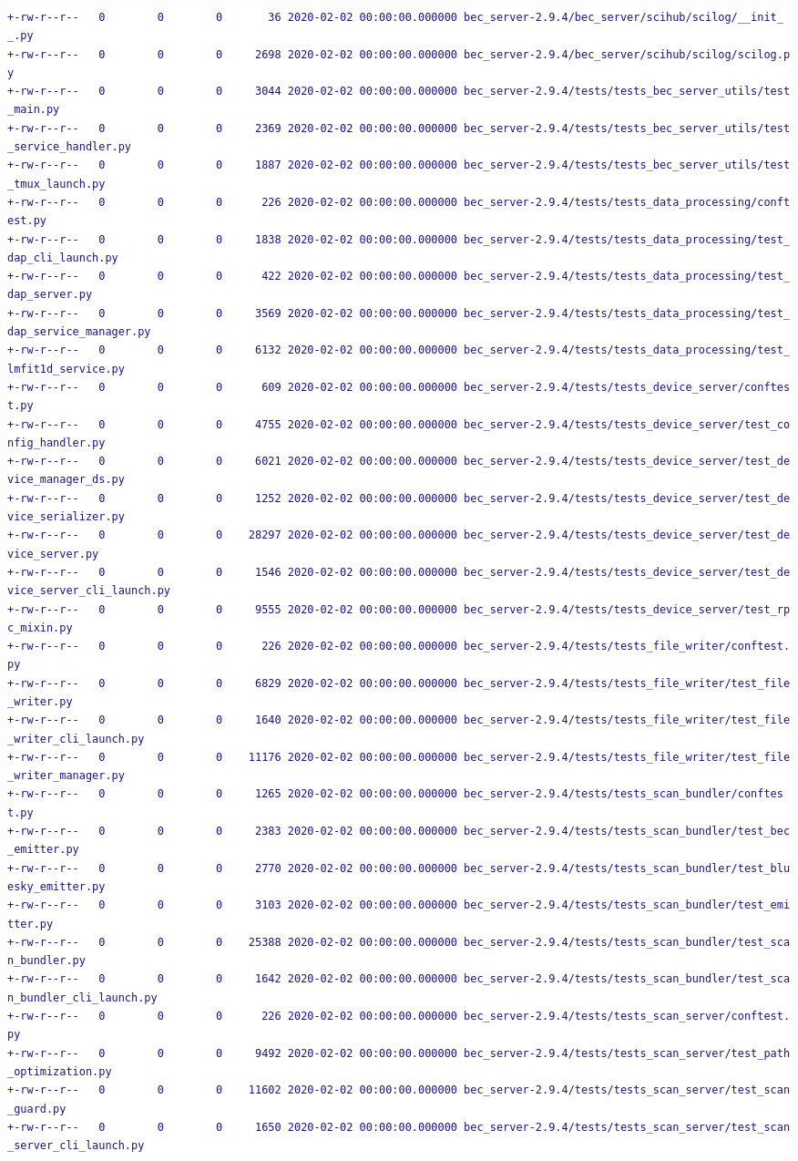 ```diff
+-rw-r--r--   0        0        0       36 2020-02-02 00:00:00.000000 bec_server-2.9.4/bec_server/scihub/scilog/__init__.py
+-rw-r--r--   0        0        0     2698 2020-02-02 00:00:00.000000 bec_server-2.9.4/bec_server/scihub/scilog/scilog.py
+-rw-r--r--   0        0        0     3044 2020-02-02 00:00:00.000000 bec_server-2.9.4/tests/tests_bec_server_utils/test_main.py
+-rw-r--r--   0        0        0     2369 2020-02-02 00:00:00.000000 bec_server-2.9.4/tests/tests_bec_server_utils/test_service_handler.py
+-rw-r--r--   0        0        0     1887 2020-02-02 00:00:00.000000 bec_server-2.9.4/tests/tests_bec_server_utils/test_tmux_launch.py
+-rw-r--r--   0        0        0      226 2020-02-02 00:00:00.000000 bec_server-2.9.4/tests/tests_data_processing/conftest.py
+-rw-r--r--   0        0        0     1838 2020-02-02 00:00:00.000000 bec_server-2.9.4/tests/tests_data_processing/test_dap_cli_launch.py
+-rw-r--r--   0        0        0      422 2020-02-02 00:00:00.000000 bec_server-2.9.4/tests/tests_data_processing/test_dap_server.py
+-rw-r--r--   0        0        0     3569 2020-02-02 00:00:00.000000 bec_server-2.9.4/tests/tests_data_processing/test_dap_service_manager.py
+-rw-r--r--   0        0        0     6132 2020-02-02 00:00:00.000000 bec_server-2.9.4/tests/tests_data_processing/test_lmfit1d_service.py
+-rw-r--r--   0        0        0      609 2020-02-02 00:00:00.000000 bec_server-2.9.4/tests/tests_device_server/conftest.py
+-rw-r--r--   0        0        0     4755 2020-02-02 00:00:00.000000 bec_server-2.9.4/tests/tests_device_server/test_config_handler.py
+-rw-r--r--   0        0        0     6021 2020-02-02 00:00:00.000000 bec_server-2.9.4/tests/tests_device_server/test_device_manager_ds.py
+-rw-r--r--   0        0        0     1252 2020-02-02 00:00:00.000000 bec_server-2.9.4/tests/tests_device_server/test_device_serializer.py
+-rw-r--r--   0        0        0    28297 2020-02-02 00:00:00.000000 bec_server-2.9.4/tests/tests_device_server/test_device_server.py
+-rw-r--r--   0        0        0     1546 2020-02-02 00:00:00.000000 bec_server-2.9.4/tests/tests_device_server/test_device_server_cli_launch.py
+-rw-r--r--   0        0        0     9555 2020-02-02 00:00:00.000000 bec_server-2.9.4/tests/tests_device_server/test_rpc_mixin.py
+-rw-r--r--   0        0        0      226 2020-02-02 00:00:00.000000 bec_server-2.9.4/tests/tests_file_writer/conftest.py
+-rw-r--r--   0        0        0     6829 2020-02-02 00:00:00.000000 bec_server-2.9.4/tests/tests_file_writer/test_file_writer.py
+-rw-r--r--   0        0        0     1640 2020-02-02 00:00:00.000000 bec_server-2.9.4/tests/tests_file_writer/test_file_writer_cli_launch.py
+-rw-r--r--   0        0        0    11176 2020-02-02 00:00:00.000000 bec_server-2.9.4/tests/tests_file_writer/test_file_writer_manager.py
+-rw-r--r--   0        0        0     1265 2020-02-02 00:00:00.000000 bec_server-2.9.4/tests/tests_scan_bundler/conftest.py
+-rw-r--r--   0        0        0     2383 2020-02-02 00:00:00.000000 bec_server-2.9.4/tests/tests_scan_bundler/test_bec_emitter.py
+-rw-r--r--   0        0        0     2770 2020-02-02 00:00:00.000000 bec_server-2.9.4/tests/tests_scan_bundler/test_bluesky_emitter.py
+-rw-r--r--   0        0        0     3103 2020-02-02 00:00:00.000000 bec_server-2.9.4/tests/tests_scan_bundler/test_emitter.py
+-rw-r--r--   0        0        0    25388 2020-02-02 00:00:00.000000 bec_server-2.9.4/tests/tests_scan_bundler/test_scan_bundler.py
+-rw-r--r--   0        0        0     1642 2020-02-02 00:00:00.000000 bec_server-2.9.4/tests/tests_scan_bundler/test_scan_bundler_cli_launch.py
+-rw-r--r--   0        0        0      226 2020-02-02 00:00:00.000000 bec_server-2.9.4/tests/tests_scan_server/conftest.py
+-rw-r--r--   0        0        0     9492 2020-02-02 00:00:00.000000 bec_server-2.9.4/tests/tests_scan_server/test_path_optimization.py
+-rw-r--r--   0        0        0    11602 2020-02-02 00:00:00.000000 bec_server-2.9.4/tests/tests_scan_server/test_scan_guard.py
+-rw-r--r--   0        0        0     1650 2020-02-02 00:00:00.000000 bec_server-2.9.4/tests/tests_scan_server/test_scan_server_cli_launch.py
```